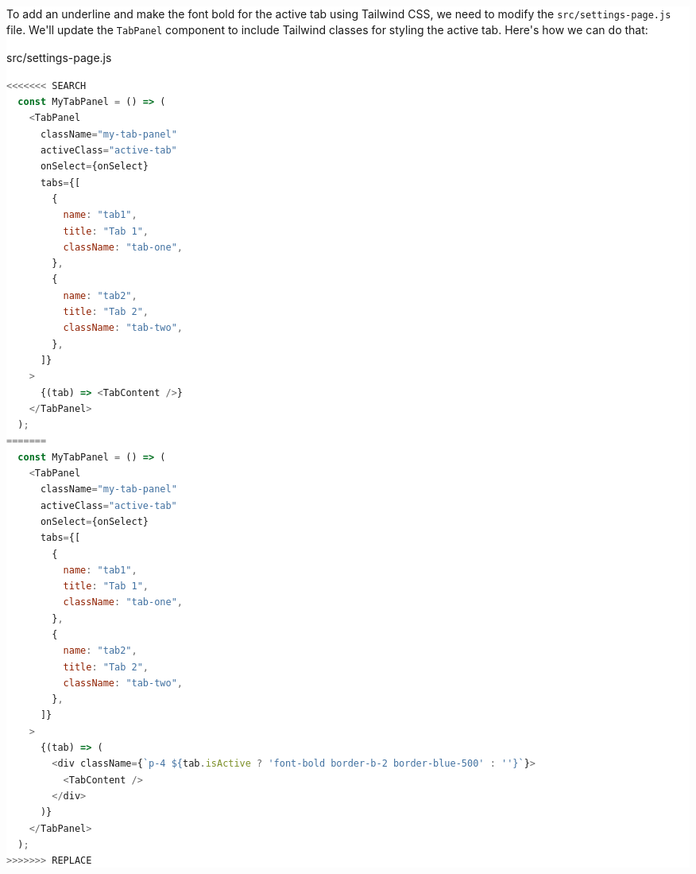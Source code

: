 To add an underline and make the font bold for the active tab using Tailwind CSS, we need to modify the `src/settings-page.js` file. We'll update the `TabPanel` component to include Tailwind classes for styling the active tab. Here's how we can do that:

src/settings-page.js
```javascript
<<<<<<< SEARCH
  const MyTabPanel = () => (
    <TabPanel
      className="my-tab-panel"
      activeClass="active-tab"
      onSelect={onSelect}
      tabs={[
        {
          name: "tab1",
          title: "Tab 1",
          className: "tab-one",
        },
        {
          name: "tab2",
          title: "Tab 2",
          className: "tab-two",
        },
      ]}
    >
      {(tab) => <TabContent />}
    </TabPanel>
  );
=======
  const MyTabPanel = () => (
    <TabPanel
      className="my-tab-panel"
      activeClass="active-tab"
      onSelect={onSelect}
      tabs={[
        {
          name: "tab1",
          title: "Tab 1",
          className: "tab-one",
        },
        {
          name: "tab2",
          title: "Tab 2",
          className: "tab-two",
        },
      ]}
    >
      {(tab) => (
        <div className={`p-4 ${tab.isActive ? 'font-bold border-b-2 border-blue-500' : ''}`}>
          <TabContent />
        </div>
      )}
    </TabPanel>
  );
>>>>>>> REPLACE
```
